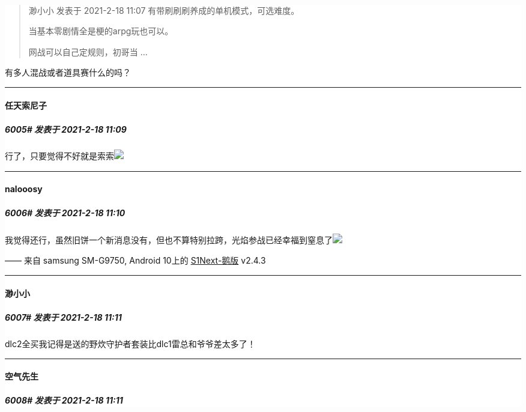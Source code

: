 

<blockquote>渺小小 发表于 2021-2-18 11:07
有带刷刷刷养成的单机模式，可选难度。

当基本零剧情全是梗的arpg玩也可以。

网战可以自己定规则，初哥当 ...</blockquote>
有多人混战或者道具赛什么的吗？







*****

####  任天索尼子  
##### 6005#       发表于 2021-2-18 11:09




行了，只要觉得不好就是索索<img src="https://static.saraba1st.com/image/smiley/face2017/067.png" referrerpolicy="no-referrer">







*****

####  nalooosy  
##### 6006#       发表于 2021-2-18 11:10




我觉得还行，虽然旧饼一个新消息没有，但也不算特别拉跨，光焰参战已经幸福到窒息了<img src="https://static.saraba1st.com/image/smiley/face2017/033.png" referrerpolicy="no-referrer">

—— 来自 samsung SM-G9750, Android 10上的 [S1Next-鹅版](https://github.com/ykrank/S1-Next/releases) v2.4.3







*****

####  渺小小  
##### 6007#       发表于 2021-2-18 11:11




dlc2全买我记得是送的野炊守护者套装比dlc1雷总和爷爷差太多了！







*****

####  空气先生  
##### 6008#       发表于 2021-2-18 11:11
